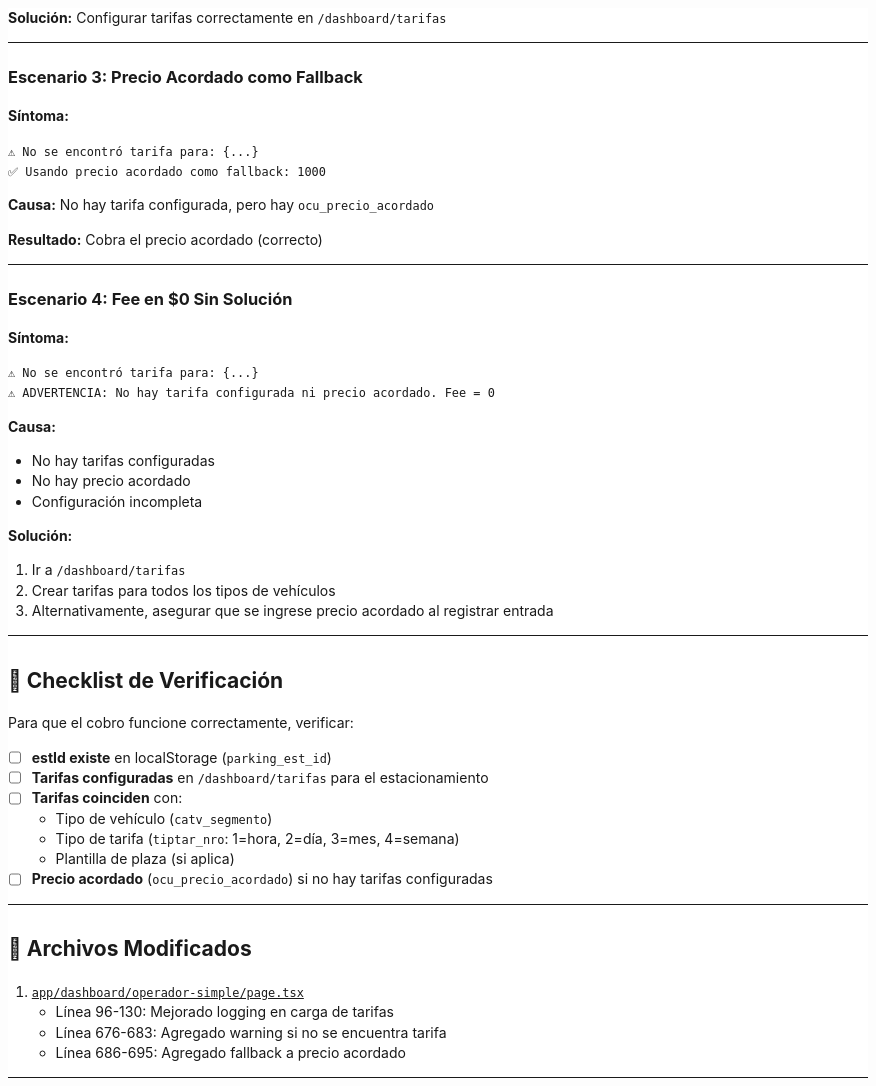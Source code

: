 **Solución:** Configurar tarifas correctamente en `/dashboard/tarifas`

---

### **Escenario 3: Precio Acordado como Fallback**

**Síntoma:**
```
⚠️ No se encontró tarifa para: {...}
✅ Usando precio acordado como fallback: 1000
```

**Causa:** No hay tarifa configurada, pero hay `ocu_precio_acordado`

**Resultado:** Cobra el precio acordado (correcto)

---

### **Escenario 4: Fee en $0 Sin Solución**

**Síntoma:**
```
⚠️ No se encontró tarifa para: {...}
⚠️ ADVERTENCIA: No hay tarifa configurada ni precio acordado. Fee = 0
```

**Causa:**
- No hay tarifas configuradas
- No hay precio acordado
- Configuración incompleta

**Solución:**
1. Ir a `/dashboard/tarifas`
2. Crear tarifas para todos los tipos de vehículos
3. Alternativamente, asegurar que se ingrese precio acordado al registrar entrada

---

## 🎯 Checklist de Verificación

Para que el cobro funcione correctamente, verificar:

- [ ] **estId existe** en localStorage (`parking_est_id`)
- [ ] **Tarifas configuradas** en `/dashboard/tarifas` para el estacionamiento
- [ ] **Tarifas coinciden** con:
  - Tipo de vehículo (`catv_segmento`)
  - Tipo de tarifa (`tiptar_nro`: 1=hora, 2=día, 3=mes, 4=semana)
  - Plantilla de plaza (si aplica)
- [ ] **Precio acordado** (`ocu_precio_acordado`) si no hay tarifas configuradas

---

## 🔧 Archivos Modificados

1. [`app/dashboard/operador-simple/page.tsx`](app/dashboard/operador-simple/page.tsx)
   - Línea 96-130: Mejorado logging en carga de tarifas
   - Línea 676-683: Agregado warning si no se encuentra tarifa
   - Línea 686-695: Agregado fallback a precio acordado

---
